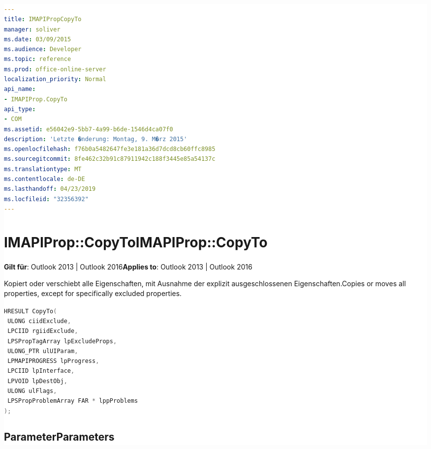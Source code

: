 ```yaml
---
title: IMAPIPropCopyTo
manager: soliver
ms.date: 03/09/2015
ms.audience: Developer
ms.topic: reference
ms.prod: office-online-server
localization_priority: Normal
api_name:
- IMAPIProp.CopyTo
api_type:
- COM
ms.assetid: e56042e9-5bb7-4a99-b6de-1546d4ca07f0
description: 'Letzte �nderung: Montag, 9. M�rz 2015'
ms.openlocfilehash: f76b0a5482647fe3e181a36d7dcd8cb60ffc8985
ms.sourcegitcommit: 8fe462c32b91c87911942c188f3445e85a54137c
ms.translationtype: MT
ms.contentlocale: de-DE
ms.lasthandoff: 04/23/2019
ms.locfileid: "32356392"
---
```

# <a name="imapipropcopyto"></a><span data-ttu-id="21f1a-103">IMAPIProp::CopyTo</span><span class="sxs-lookup"><span data-stu-id="21f1a-103">IMAPIProp::CopyTo</span></span>

  
  
<span data-ttu-id="21f1a-104">**Gilt für**: Outlook 2013 | Outlook 2016</span><span class="sxs-lookup"><span data-stu-id="21f1a-104">**Applies to**: Outlook 2013 | Outlook 2016</span></span> 
  
<span data-ttu-id="21f1a-105">Kopiert oder verschiebt alle Eigenschaften, mit Ausnahme der explizit ausgeschlossenen Eigenschaften.</span><span class="sxs-lookup"><span data-stu-id="21f1a-105">Copies or moves all properties, except for specifically excluded properties.</span></span>
  
```cpp
HRESULT CopyTo(
 ULONG ciidExclude,
 LPCIID rgiidExclude,
 LPSPropTagArray lpExcludeProps,
 ULONG_PTR ulUIParam,
 LPMAPIPROGRESS lpProgress,
 LPCIID lpInterface,
 LPVOID lpDestObj,
 ULONG ulFlags,
 LPSPropProblemArray FAR * lppProblems
);
```

## <a name="parameters"></a><span data-ttu-id="21f1a-106">Parameter</span><span class="sxs-lookup"><span data-stu-id="21f1a-106">Parameters</span></span>
